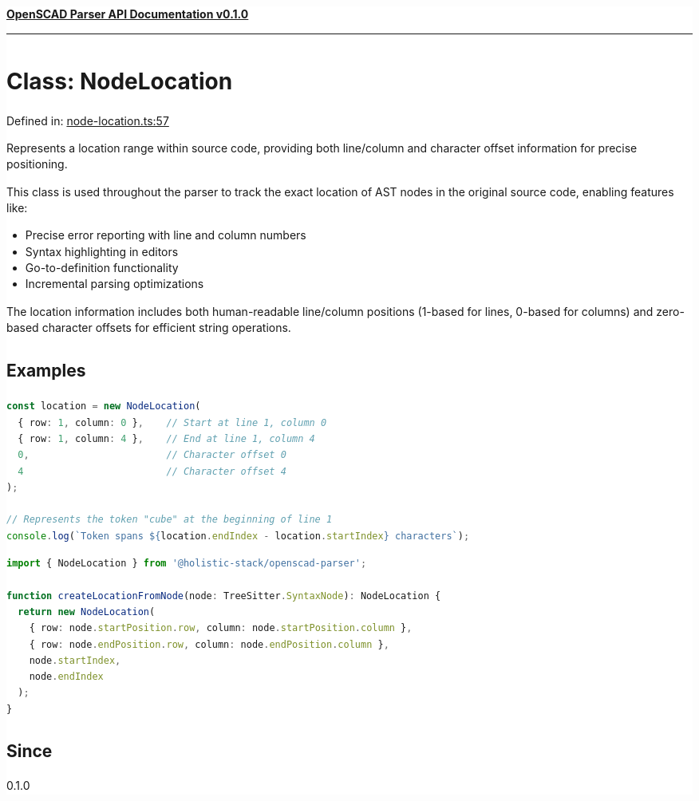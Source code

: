 [**OpenSCAD Parser API Documentation v0.1.0**](../README.md)

***

# Class: NodeLocation

Defined in: [node-location.ts:57](https://github.com/holistic-stack/openscad-tree-sitter/blob/57470856b239e8ae819e2b2fa40ff65d8c04912f/packages/openscad-parser/src/lib/node-location.ts#L57)

Represents a location range within source code, providing both line/column
and character offset information for precise positioning.

This class is used throughout the parser to track the exact location of AST nodes
in the original source code, enabling features like:
- Precise error reporting with line and column numbers
- Syntax highlighting in editors
- Go-to-definition functionality
- Incremental parsing optimizations

The location information includes both human-readable line/column positions
(1-based for lines, 0-based for columns) and zero-based character offsets
for efficient string operations.

## Examples

```typescript
const location = new NodeLocation(
  { row: 1, column: 0 },    // Start at line 1, column 0
  { row: 1, column: 4 },    // End at line 1, column 4
  0,                        // Character offset 0
  4                         // Character offset 4
);

// Represents the token "cube" at the beginning of line 1
console.log(`Token spans ${location.endIndex - location.startIndex} characters`);
```

```typescript
import { NodeLocation } from '@holistic-stack/openscad-parser';

function createLocationFromNode(node: TreeSitter.SyntaxNode): NodeLocation {
  return new NodeLocation(
    { row: node.startPosition.row, column: node.startPosition.column },
    { row: node.endPosition.row, column: node.endPosition.column },
    node.startIndex,
    node.endIndex
  );
}
```

## Since

0.1.0
